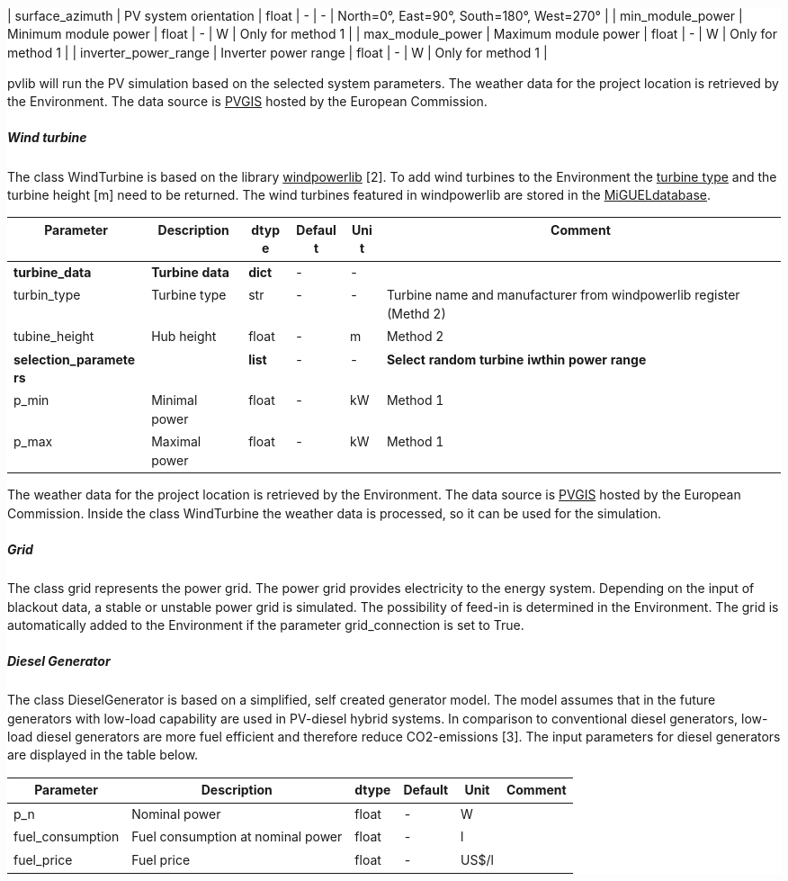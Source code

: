 | surface_azimuth      | PV system orientation           | float    | -       | -    | North=0°, East=90°, South=180°, West=270°        |
| min_module_power     | Minimum module power            | float    | -       | W    | Only for method 1                                |
| max_module_power     | Maximum module power            | float    | -       | W    | Only for method 1                                |
| inverter_power_range | Inverter power range            | float    | -       | W    | Only for method 1                                |


pvlib will run the PV simulation based on the selected system parameters. The weather data for the project location is retrieved by the Environment. The data source is [PVGIS](https://re.jrc.ec.europa.eu/pvg_tools/en/) hosted by the European Commission.


##### Wind turbine
The class WindTurbine is based on the library [windpowerlib](https://windpowerlib.readthedocs.io/en/stable/index.html) [2]. To add wind turbines to the Environment the [turbine type](https://github.com/wind-python/windpowerlib/blob/master/windpowerlib/oedb/turbine_data.csv) and the turbine height [m] need to be returned. The wind turbines featured in windpowerlib are stored in the [MiGUELdatabase](#database).

| Parameter                | Description      | dtype    | Default | Unit | Comment                                                            |
|--------------------------|------------------|----------|---------|------|--------------------------------------------------------------------|
| **turbine_data**         | **Turbine data** | **dict** | -       | -    |                                                                    |
| turbin_type              | Turbine type     | str      | -       | -    | Turbine name and manufacturer from windpowerlib register (Methd 2) |
| tubine_height            | Hub height       | float    | -       | m    | Method 2                                                           |
| **selection_parameters** |                  | **list** | -       | -    | **Select random turbine iwthin power range**                       |
| p_min                    | Minimal power    | float    | -       | kW   | Method 1                                                           |
| p_max                    | Maximal power    | float    | -       | kW   | Method 1                                                           |

The weather data for the project location is retrieved by the Environment. The data source is [PVGIS](https://re.jrc.ec.europa.eu/pvg_tools/en/) hosted by the European Commission. Inside the class WindTurbine the weather data is processed, so it can be used for the simulation. 

##### Grid
The class grid represents the power grid. The power grid provides electricity to the energy system. Depending on the input of blackout data, a stable or unstable power grid is simulated. The possibility of feed-in is determined in the Environment. The grid is automatically added to the Environment if the parameter grid_connection is set to True. 

##### Diesel Generator
The class DieselGenerator is based on a simplified, self created generator model. The model assumes that in the future generators with low-load capability are used in PV-diesel hybrid systems. In comparison to conventional diesel generators, low-load diesel generators are more fuel efficient and therefore reduce CO2-emissions [3]. The input parameters for diesel generators are displayed in the table below.

| Parameter        | Description                       | dtype | Default | Unit  | Comment |
|------------------|-----------------------------------|-------|---------|-------|---------|
| p_n              | Nominal power                     | float | -       | W     |         |
| fuel_consumption | Fuel consumption at nominal power | float | -       | l     |         |
| fuel_price       | Fuel price                        | float | -       | US$/l |         |
